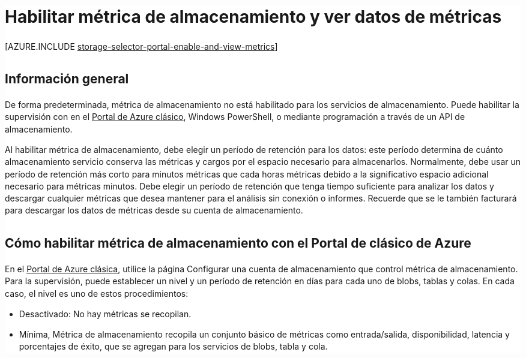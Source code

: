<properties 
    pageTitle="Habilitar métrica de almacenamiento en el portal de Azure | Microsoft Azure" 
    description="Cómo habilitar métrica de almacenamiento para los servicios de blobs, cola, tabla y archivo" 
    services="storage" 
    documentationCenter="" 
    authors="robinsh" 
    manager="carmonm" 
    editor="tysonn"/>

<tags 
    ms.service="storage" 
    ms.workload="storage" 
    ms.tgt_pltfrm="na" 
    ms.devlang="dotnet" 
    ms.topic="article" 
    ms.date="08/03/2016" 
    ms.author="robinsh"/>

# <a name="enabling-storage-metrics-and-viewing-metrics-data"></a>Habilitar métrica de almacenamiento y ver datos de métricas

[AZURE.INCLUDE [storage-selector-portal-enable-and-view-metrics](../../includes/storage-selector-portal-enable-and-view-metrics.md)]

## <a name="overview"></a>Información general

De forma predeterminada, métrica de almacenamiento no está habilitado para los servicios de almacenamiento. Puede habilitar la supervisión con en el [Portal de Azure clásico](https://manage.windowsazure.com), Windows PowerShell, o mediante programación a través de un API de almacenamiento.

Al habilitar métrica de almacenamiento, debe elegir un período de retención para los datos: este período determina de cuánto almacenamiento servicio conserva las métricas y cargos por el espacio necesario para almacenarlos. Normalmente, debe usar un período de retención más corto para minutos métricas que cada horas métricas debido a la significativo espacio adicional necesario para métricas minutos. Debe elegir un período de retención que tenga tiempo suficiente para analizar los datos y descargar cualquier métricas que desea mantener para el análisis sin conexión o informes. Recuerde que se le también facturará para descargar los datos de métricas desde su cuenta de almacenamiento.

## <a name="how-to-enable-storage-metrics-using-the-azure-classic-portal"></a>Cómo habilitar métrica de almacenamiento con el Portal de clásico de Azure

En el [Portal de Azure clásica](https://manage.windowsazure.com), utilice la página Configurar una cuenta de almacenamiento que control métrica de almacenamiento. Para la supervisión, puede establecer un nivel y un período de retención en días para cada uno de blobs, tablas y colas. En cada caso, el nivel es uno de estos procedimientos:

- Desactivado: No hay métricas se recopilan.

- Mínima, Métrica de almacenamiento recopila un conjunto básico de métricas como entrada/salida, disponibilidad, latencia y porcentajes de éxito, que se agregan para los servicios de blobs, tabla y cola.
